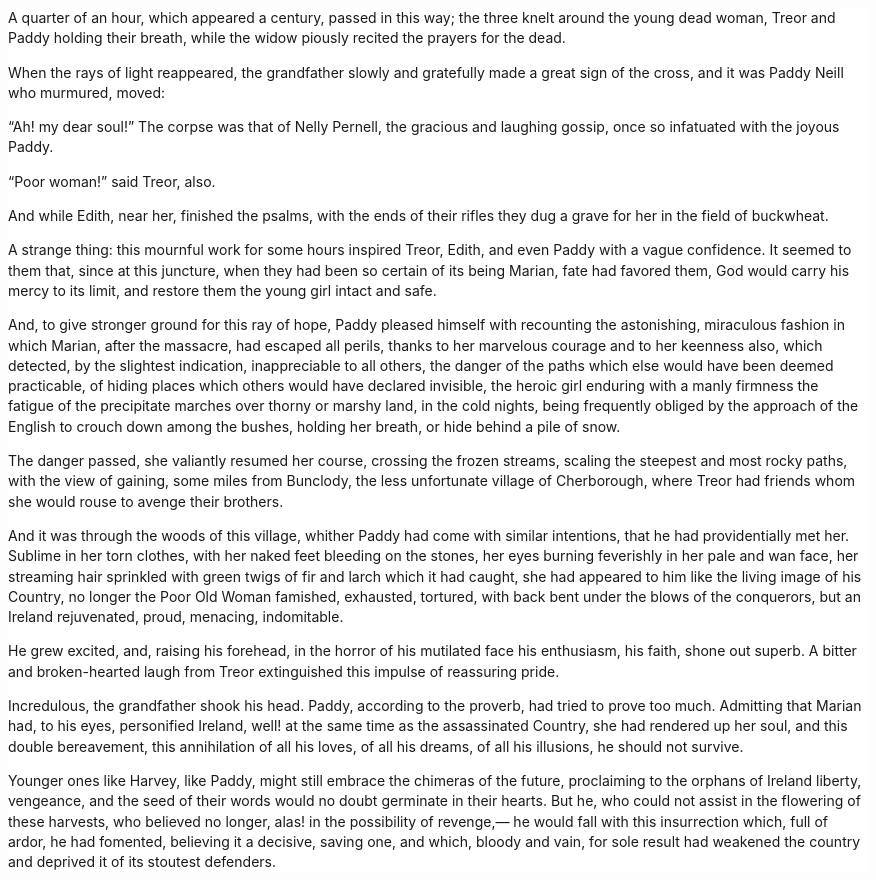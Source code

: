 A quarter of an hour, which appeared a century, passed in this way; the three knelt around the young dead woman, Treor and Paddy holding their breath, while the widow piously recited the prayers for the dead.

When the rays of light reappeared, the grandfather slowly and gratefully made a great sign of the cross, and it was Paddy Neill who murmured, moved:

“Ah! my dear soul!” The corpse was that of Nelly Pernell, the gracious and laughing gossip, once so infatuated with the joyous Paddy.

“Poor woman!” said Treor, also.

And while Edith, near her, finished the psalms, with the ends of their rifles they dug a grave for her in the field of buckwheat.

A strange thing: this mournful work for some hours inspired Treor, Edith, and even Paddy with a vague confidence. It seemed to them that, since at this juncture, when they had been so certain of its being Marian, fate had favored them, God would carry his mercy to its limit, and restore them the young girl intact and safe.

And, to give stronger ground for this ray of hope, Paddy pleased himself with recounting the astonishing, miraculous fashion in which Marian, after the massacre, had escaped all perils, thanks to her marvelous courage and to her keenness also, which detected, by the slightest indication, inappreciable to all others, the danger of the paths which else would have been deemed practicable, of hiding places which others would have declared invisible, the heroic girl enduring with a manly firmness the fatigue of the precipitate marches over thorny or marshy land, in the cold nights, being frequently obliged by the approach of the English to crouch down among the bushes, holding her breath, or hide behind a pile of snow.

The danger passed, she valiantly resumed her course, crossing the frozen streams, scaling the steepest and most rocky paths, with the view of gaining, some miles from Bunclody, the less unfortunate village of Cherborough, where Treor had friends whom she would rouse to avenge their brothers.

And it was through the woods of this village, whither Paddy had come with similar intentions, that he had providentially met her. Sublime in her torn clothes, with her naked feet bleeding on the stones, her eyes burning feverishly in her pale and wan face, her streaming hair sprinkled with green twigs of fir and larch which it had caught, she had appeared to him like the living image of his Country, no longer the Poor Old Woman famished, exhausted, tortured, with back bent under the blows of the conquerors, but an Ireland rejuvenated, proud, menacing, indomitable.

He grew excited, and, raising his forehead, in the horror of his mutilated face his enthusiasm, his faith, shone out superb. A bitter and broken-hearted laugh from Treor extinguished this impulse of reassuring pride.

Incredulous, the grandfather shook his head. Paddy, according to the proverb, had tried to prove too much. Admitting that Marian had, to his eyes, personified Ireland, well! at the same time as the assassinated Country, she had rendered up her soul, and this double bereavement, this annihilation of all his loves, of all his dreams, of all his illusions, he should not survive.

Younger ones like Harvey, like Paddy, might still embrace the chimeras of the future, proclaiming to the orphans of Ireland liberty, vengeance, and the seed of their words would no doubt germinate in their hearts. But he, who could not assist in the flowering of these harvests, who believed no longer, alas! in the possibility of revenge,— he would fall with this insurrection which, full of ardor, he had fomented, believing it a decisive, saving one, and which, bloody and vain, for sole result had weakened the country and deprived it of its stoutest defenders.
